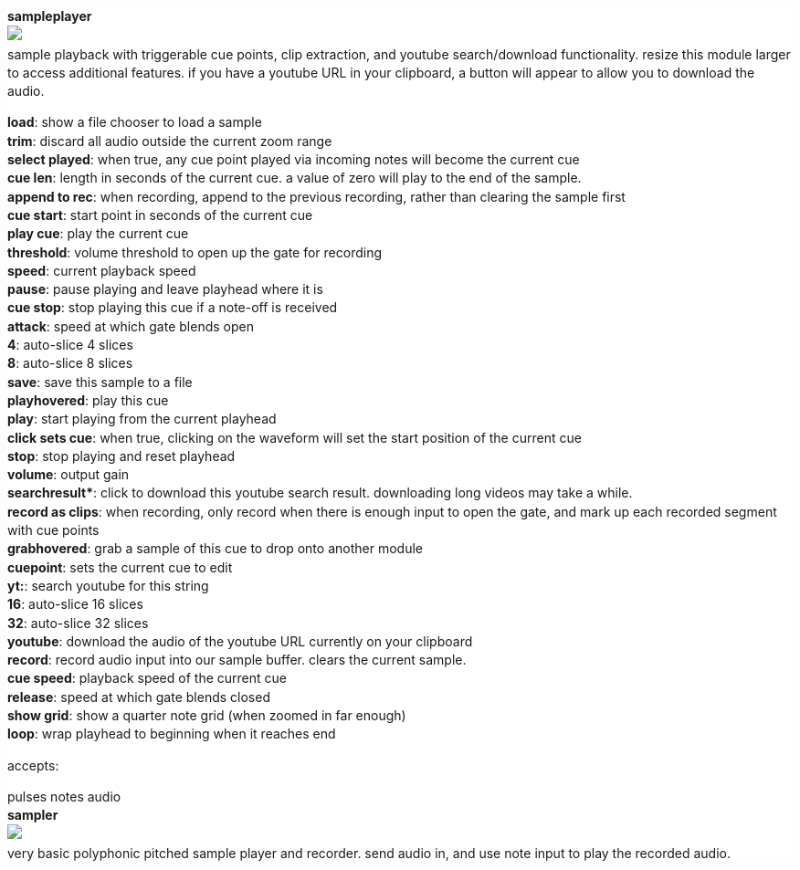   
**sampleplayer**  
![](https://www.bespokesynth.com/docs/screenshots/sampleplayer.png)  
sample playback with triggerable cue points, clip extraction, and youtube search/download functionality. resize this module larger to access additional features. if you have a youtube URL in your clipboard, a button will appear to allow you to download the audio.

**load**: show a file chooser to load a sample  
**trim**: discard all audio outside the current zoom range  
**select played**: when true, any cue point played via incoming notes will become the current cue  
**cue len**: length in seconds of the current cue. a value of zero will play to the end of the sample.  
**append to rec**: when recording, append to the previous recording, rather than clearing the sample first  
**cue start**: start point in seconds of the current cue  
**play cue**: play the current cue  
**threshold**: volume threshold to open up the gate for recording  
**speed**: current playback speed  
**pause**: pause playing and leave playhead where it is  
**cue stop**: stop playing this cue if a note-off is received  
**attack**: speed at which gate blends open  
**4**: auto-slice 4 slices  
**8**: auto-slice 8 slices  
**save**: save this sample to a file  
**playhovered**: play this cue  
**play**: start playing from the current playhead  
**click sets cue**: when true, clicking on the waveform will set the start position of the current cue  
**stop**: stop playing and reset playhead  
**volume**: output gain  
**searchresult\***: click to download this youtube search result. downloading long videos may take a while.  
**record as clips**: when recording, only record when there is enough input to open the gate, and mark up each recorded segment with cue points  
**grabhovered**: grab a sample of this cue to drop onto another module  
**cuepoint**: sets the current cue to edit  
**yt:**: search youtube for this string  
**16**: auto-slice 16 slices  
**32**: auto-slice 32 slices  
**youtube**: download the audio of the youtube URL currently on your clipboard  
**record**: record audio input into our sample buffer. clears the current sample.  
**cue speed**: playback speed of the current cue  
**release**: speed at which gate blends closed  
**show grid**: show a quarter note grid (when zoomed in far enough)  
**loop**: wrap playhead to beginning when it reaches end

accepts:

pulses notes audio  
**sampler**  
![](https://www.bespokesynth.com/docs/screenshots/sampler.png)  
very basic polyphonic pitched sample player and recorder. send audio in, and use note input to play the recorded audio.
